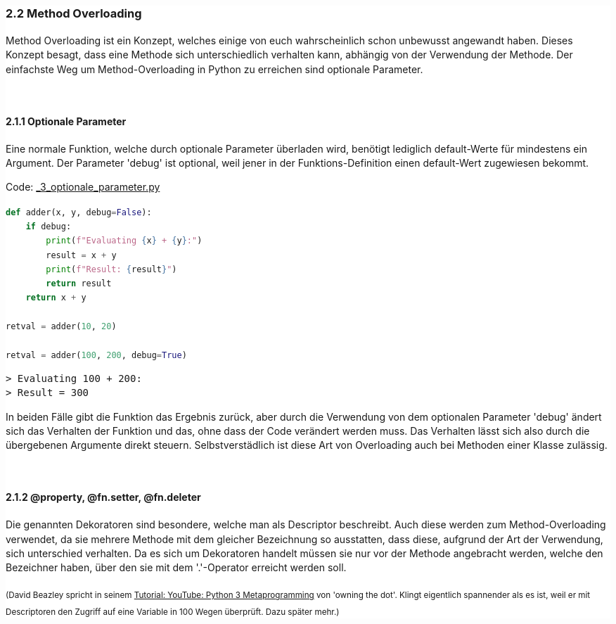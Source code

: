
### 2.2 Method Overloading

Method Overloading ist ein Konzept, welches einige von euch wahrscheinlich schon unbewusst angewandt haben. Dieses Konzept besagt, dass eine Methode sich unterschiedlich verhalten kann, abhängig von der Verwendung der Methode. Der einfachste Weg um Method-Overloading in Python zu erreichen sind optionale Parameter.

<br/>

#### 2.1.1 Optionale Parameter

Eine normale Funktion, welche durch optionale Parameter überladen wird, benötigt lediglich default-Werte für mindestens ein Argument. Der Parameter 'debug' ist optional, weil jener in der Funktions-Definition einen default-Wert zugewiesen bekommt.

Code: [\_3_optionale_parameter.py](_3_optionale_parameter.py)

```py
def adder(x, y, debug=False):
    if debug:
        print(f"Evaluating {x} + {y}:")
        result = x + y
        print(f"Result: {result}")
        return result
    return x + y

retval = adder(10, 20)

retval = adder(100, 200, debug=True)
```

<pre>
> Evaluating 100 + 200:
> Result = 300
</pre>

In beiden Fälle gibt die Funktion das Ergebnis zurück, aber durch die Verwendung von dem optionalen Parameter 'debug' ändert sich das Verhalten der Funktion und das, ohne dass der Code verändert werden muss. Das Verhalten lässt sich also durch die übergebenen Argumente direkt steuern. Selbstverstädlich ist diese Art von Overloading auch bei Methoden einer Klasse zulässig.

<br/>

#### 2.1.2 @property, @fn.setter, @fn.deleter

Die genannten Dekoratoren sind besondere, welche man als Descriptor beschreibt. Auch diese werden zum Method-Overloading verwendet, da sie mehrere Methode mit dem gleicher Bezeichnung so ausstatten, dass diese, aufgrund der Art der Verwendung, sich unterschied verhalten. Da es sich um Dekoratoren handelt müssen sie nur vor der Methode angebracht werden, welche den Bezeichner haben, über den sie mit dem '.'-Operator erreicht werden soll.

<sub>(David Beazley spricht in seinem [Tutorial: YouTube: Python 3 Metaprogramming](https://youtu.be/sPiWg5jSoZI) von 'owning the dot'. Klingt eigentlich spannender als es ist, weil er mit Descriptoren den Zugriff auf eine Variable in 100 Wegen überprüft. Dazu später mehr.)</sub>
